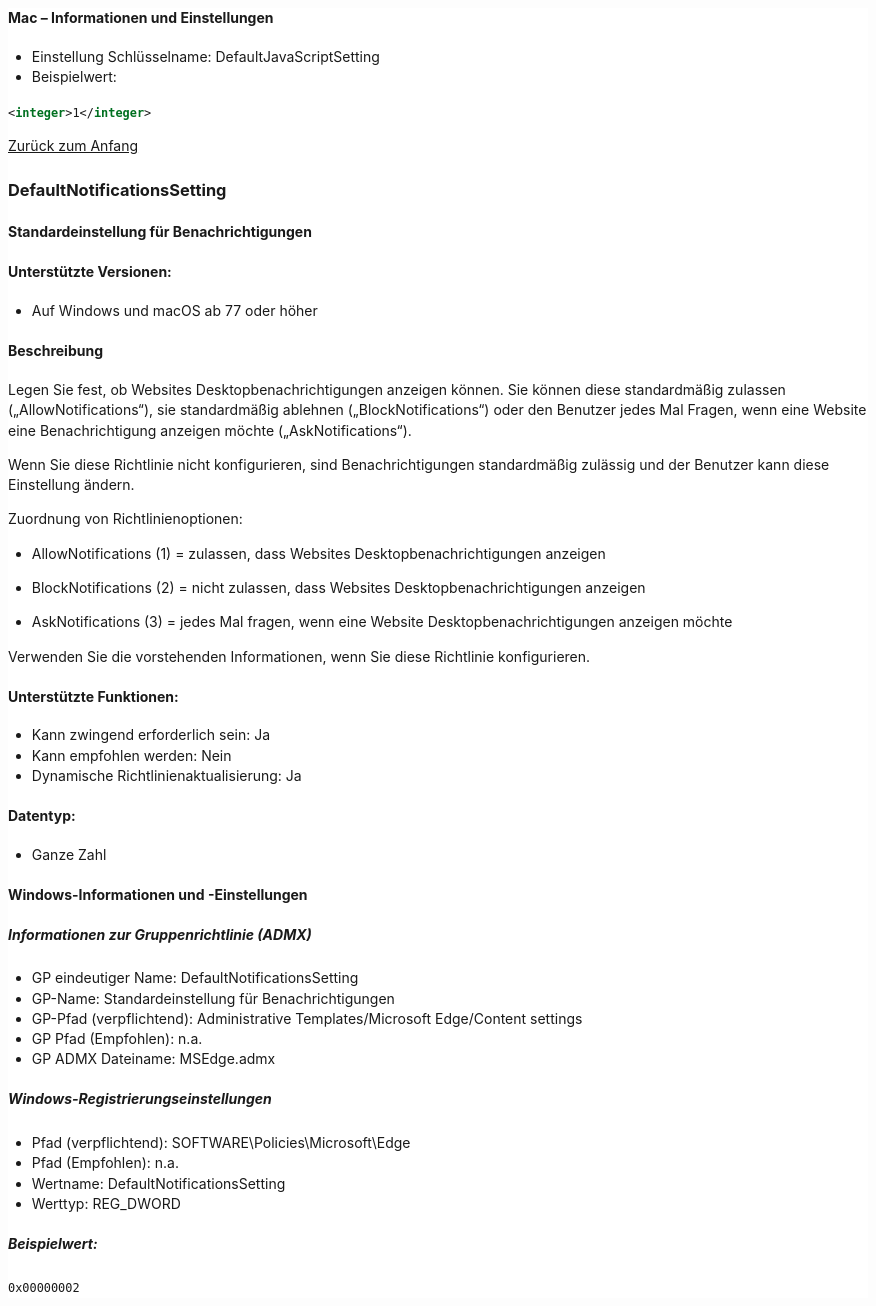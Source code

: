 
  #### Mac – Informationen und Einstellungen
  - Einstellung Schlüsselname: DefaultJavaScriptSetting
  - Beispielwert:
``` xml
<integer>1</integer>
```
  

  [Zurück zum Anfang](#microsoft-edge---policies)

  ### DefaultNotificationsSetting
  #### Standardeinstellung für Benachrichtigungen
  
  
  #### Unterstützte Versionen:
  - Auf Windows und macOS ab 77 oder höher

  #### Beschreibung
  Legen Sie fest, ob Websites Desktopbenachrichtigungen anzeigen können. Sie können diese standardmäßig zulassen („AllowNotifications“), sie standardmäßig ablehnen („BlockNotifications“) oder den Benutzer jedes Mal Fragen, wenn eine Website eine Benachrichtigung anzeigen möchte („AskNotifications“).

Wenn Sie diese Richtlinie nicht konfigurieren, sind Benachrichtigungen standardmäßig zulässig und der Benutzer kann diese Einstellung ändern.

Zuordnung von Richtlinienoptionen:

* AllowNotifications (1) = zulassen, dass Websites Desktopbenachrichtigungen anzeigen

* BlockNotifications (2) = nicht zulassen, dass Websites Desktopbenachrichtigungen anzeigen

* AskNotifications (3) = jedes Mal fragen, wenn eine Website Desktopbenachrichtigungen anzeigen möchte

Verwenden Sie die vorstehenden Informationen, wenn Sie diese Richtlinie konfigurieren.

  #### Unterstützte Funktionen:
  - Kann zwingend erforderlich sein: Ja
  - Kann empfohlen werden: Nein
  - Dynamische Richtlinienaktualisierung: Ja

  #### Datentyp:
  - Ganze Zahl

  #### Windows-Informationen und -Einstellungen
  ##### Informationen zur Gruppenrichtlinie (ADMX)
  - GP eindeutiger Name: DefaultNotificationsSetting
  - GP-Name: Standardeinstellung für Benachrichtigungen
  - GP-Pfad (verpflichtend): Administrative Templates/Microsoft Edge/Content settings
  - GP Pfad (Empfohlen): n.a.
  - GP ADMX Dateiname: MSEdge.admx
  ##### Windows-Registrierungseinstellungen
  - Pfad (verpflichtend): SOFTWARE\Policies\Microsoft\Edge
  - Pfad (Empfohlen): n.a.
  - Wertname: DefaultNotificationsSetting
  - Werttyp: REG_DWORD
  ##### Beispielwert:
```
0x00000002
```
